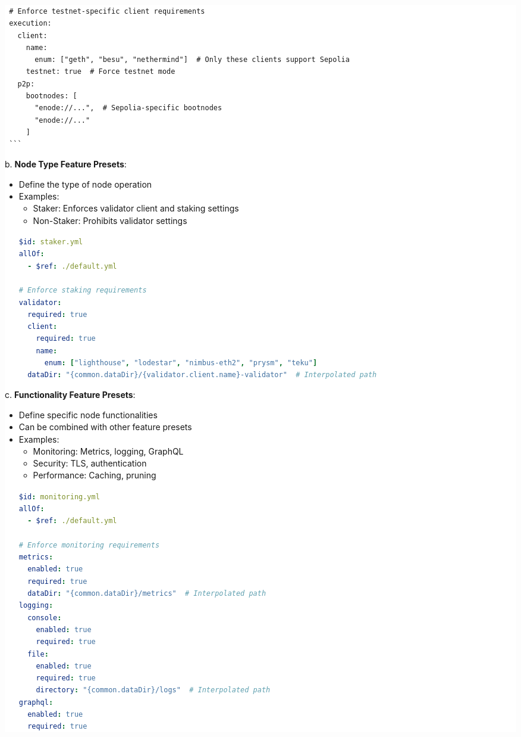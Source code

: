      # Enforce testnet-specific client requirements
     execution:
       client:
         name:
           enum: ["geth", "besu", "nethermind"]  # Only these clients support Sepolia
         testnet: true  # Force testnet mode
       p2p:
         bootnodes: [
           "enode://...",  # Sepolia-specific bootnodes
           "enode://..."
         ]
     ```

   b. **Node Type Feature Presets**:
   - Define the type of node operation
   - Examples:
     - Staker: Enforces validator client and staking settings
     - Non-Staker: Prohibits validator settings
     ```yaml
     $id: staker.yml
     allOf:
       - $ref: ./default.yml
     
     # Enforce staking requirements
     validator:
       required: true
       client:
         required: true
         name:
           enum: ["lighthouse", "lodestar", "nimbus-eth2", "prysm", "teku"]
       dataDir: "{common.dataDir}/{validator.client.name}-validator"  # Interpolated path
     ```

   c. **Functionality Feature Presets**:
   - Define specific node functionalities
   - Can be combined with other feature presets
   - Examples:
     - Monitoring: Metrics, logging, GraphQL
     - Security: TLS, authentication
     - Performance: Caching, pruning
     ```yaml
     $id: monitoring.yml
     allOf:
       - $ref: ./default.yml
     
     # Enforce monitoring requirements
     metrics:
       enabled: true
       required: true
       dataDir: "{common.dataDir}/metrics"  # Interpolated path
     logging:
       console:
         enabled: true
         required: true
       file:
         enabled: true
         required: true
         directory: "{common.dataDir}/logs"  # Interpolated path
     graphql:
       enabled: true
       required: true